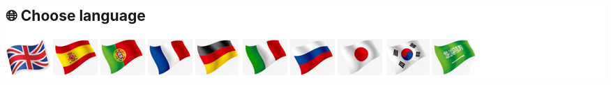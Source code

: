 [_INSTALLATION_]: https://github.com/ZONESTAR3D/Z8P/blob/main/Z8P-MK2/1-Installation_Guide/readme.md
[_WIRING_]: https://github.com/ZONESTAR3D/Z8P/blob/main/Z8P-MK2/1-Installation_Guide/readme.md#wiring
[_OPERATION_]: https://github.com/ZONESTAR3D/Z8P/blob/main/Z8P-MK2/2-Operation_Guide/readme.md
[_BEDLEVELING_]: https://github.com/ZONESTAR3D/Z8P/blob/main/Z8P-MK2/2-Operation_Guide/readme.md#level-the-bed
[_LOADFILAMENT_]: https://github.com/ZONESTAR3D/Z8P/blob/main/Z8P-MK2/2-Operation_Guide/readme.md#load-filaments
[_PRINTFROMSDCARD_]: https://github.com/ZONESTAR3D/Z8P/blob/main/Z8P-MK2/2-Operation_Guide/readme.md#print-the-first-works
[_GRADIENTMIX_]: https://github.com/ZONESTAR3D/Z8P/tree/main/Z8P-MK2/2-Operation_Guide/Auto_Color_Mixing#auto-gradient-mixing
[_RANDOMMIX_]: https://github.com/ZONESTAR3D/Z8P/blob/main/Z8P-MK2/2-Operation_Guide/Auto_Color_Mixing/readme.md#auto-random-mixing
[_SLICING1_]: https://github.com/ZONESTAR3D/Z8P/tree/main/Z8P-MK2/4-SlicingGuide#1-download-prusaslicer
[_SLICING2_]: https://github.com/ZONESTAR3D/Z8P/tree/main/Z8P-MK2/4-SlicingGuide#4-slicing-one-color
[_SLICING3_]:https://github.com/ZONESTAR3D/Z8P/tree/main/Z8P-MK2/4-SlicingGuide#5-slicing-muti-color-for-m4-hotend
[_PSUFAN_]: https://github.com/ZONESTAR3D/Z8P/tree/main/Z8P-MK2/5-PrintParts
[_AUTOSHUTDOWN_]: https://github.com/ZONESTAR3D/Z8P/tree/main/Z8P-MK2/2-Operation_Guide/Auto_Shut_Down/readme.md
[_AUTOLEVEL_]: https://github.com/ZONESTAR3D/Z8P/tree/main/Z8P-MK2/2-Operation_Guide/Bed_Auto_Leveling
[_FASTPRINT_]: https://github.com/ZONESTAR3D/Upgrade-kit-guide/tree/main/HOTEND/M4%20%204-IN-1-OUT%20Mixing%20Color%20Hotend/M4_V6/HighFlow
[_WIFIINSTALL_]: https://github.com/ZONESTAR3D/Upgrade-kit-guide/tree/main/WiFi
[_WIFIUSEGUIDE_]: https://github.com/ZONESTAR3D/Upgrade-kit-guide/blob/main/WiFi/WiFi_User_Guide.md
[_CLEANM4V6_]: https://github.com/ZONESTAR3D/Upgrade-kit-guide/blob/main/HOTEND/M4/M4_V6/M4V6_FAQ/cleanM4V6.md
[_REPLACEPTFE_]: https://github.com/ZONESTAR3D/Upgrade-kit-guide/blob/main/HOTEND/M4/M4_V6/M4V6_FAQ/ReplaceM4V6InnerPTFE.md


## <a id="choose-language">:globe_with_meridians: Choose language </a>
[![](../lanpic/EN.png)](https://github.com/ZONESTAR3D/Z8P/blob/main/Z8P-MK2/6-VideoTutorial/readme.md)
[![](../lanpic/ES.png)](https://github.com/ZONESTAR3D/Z8P/blob/main/Z8P-MK2/6-VideoTutorial/readme-es.md)
[![](../lanpic/PT.png)](https://github.com/ZONESTAR3D/Z8P/blob/main/Z8P-MK2/6-VideoTutorial/readme-pt.md)
[![](../lanpic/FR.png)](https://github.com/ZONESTAR3D/Z8P/blob/main/Z8P-MK2/6-VideoTutorial/readme-fr.md)
[![](../lanpic/DE.png)](https://github.com/ZONESTAR3D/Z8P/blob/main/Z8P-MK2/6-VideoTutorial/readme-de.md)
[![](../lanpic/IT.png)](https://github.com/ZONESTAR3D/Z8P/blob/main/Z8P-MK2/6-VideoTutorial/readme-it.md)
[![](../lanpic/RU.png)](https://github.com/ZONESTAR3D/Z8P/blob/main/Z8P-MK2/6-VideoTutorial/readme-ru.md)
[![](../lanpic/JP.png)](https://github.com/ZONESTAR3D/Z8P/blob/main/Z8P-MK2/6-VideoTutorial/readme-jp.md)
[![](../lanpic/KR.png)](https://github.com/ZONESTAR3D/Z8P/blob/main/Z8P-MK2/6-VideoTutorial/readme-kr.md)
[![](../lanpic/SA.png)](https://github.com/ZONESTAR3D/Z8P/blob/main/Z8P-MK2/6-VideoTutorial/readme-sa.md)
